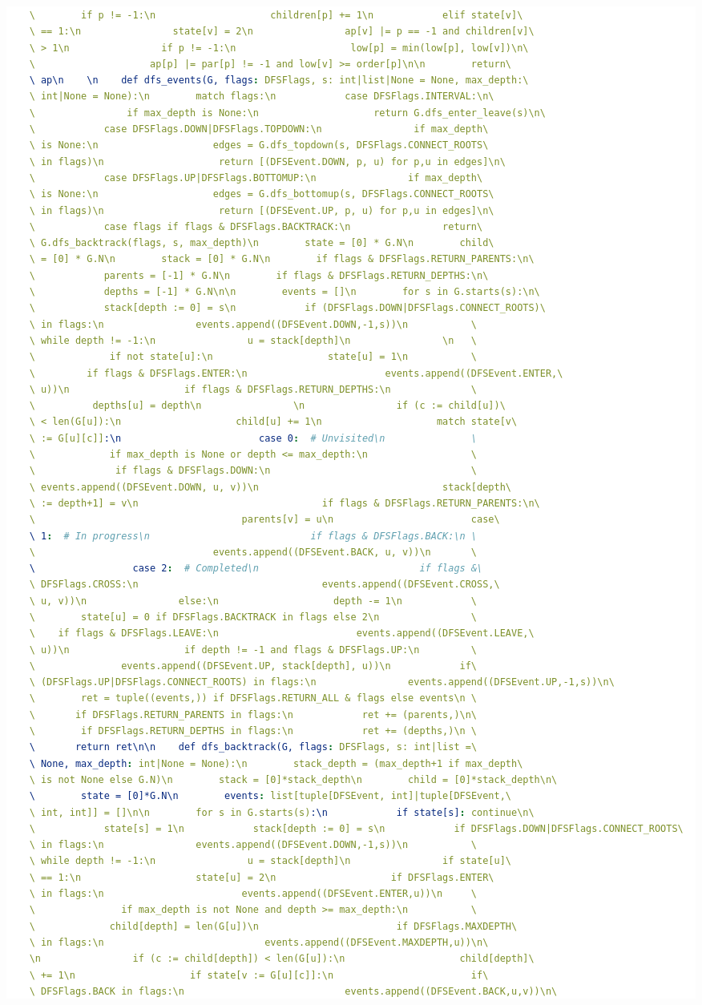 ```yaml
    \        if p != -1:\n                    children[p] += 1\n            elif state[v]\
    \ == 1:\n                state[v] = 2\n                ap[v] |= p == -1 and children[v]\
    \ > 1\n                if p != -1:\n                    low[p] = min(low[p], low[v])\n\
    \                    ap[p] |= par[p] != -1 and low[v] >= order[p]\n\n        return\
    \ ap\n    \n    def dfs_events(G, flags: DFSFlags, s: int|list|None = None, max_depth:\
    \ int|None = None):\n        match flags:\n            case DFSFlags.INTERVAL:\n\
    \                if max_depth is None:\n                    return G.dfs_enter_leave(s)\n\
    \            case DFSFlags.DOWN|DFSFlags.TOPDOWN:\n                if max_depth\
    \ is None:\n                    edges = G.dfs_topdown(s, DFSFlags.CONNECT_ROOTS\
    \ in flags)\n                    return [(DFSEvent.DOWN, p, u) for p,u in edges]\n\
    \            case DFSFlags.UP|DFSFlags.BOTTOMUP:\n                if max_depth\
    \ is None:\n                    edges = G.dfs_bottomup(s, DFSFlags.CONNECT_ROOTS\
    \ in flags)\n                    return [(DFSEvent.UP, p, u) for p,u in edges]\n\
    \            case flags if flags & DFSFlags.BACKTRACK:\n                return\
    \ G.dfs_backtrack(flags, s, max_depth)\n        state = [0] * G.N\n        child\
    \ = [0] * G.N\n        stack = [0] * G.N\n        if flags & DFSFlags.RETURN_PARENTS:\n\
    \            parents = [-1] * G.N\n        if flags & DFSFlags.RETURN_DEPTHS:\n\
    \            depths = [-1] * G.N\n\n        events = []\n        for s in G.starts(s):\n\
    \            stack[depth := 0] = s\n            if (DFSFlags.DOWN|DFSFlags.CONNECT_ROOTS)\
    \ in flags:\n                events.append((DFSEvent.DOWN,-1,s))\n           \
    \ while depth != -1:\n                u = stack[depth]\n                \n   \
    \             if not state[u]:\n                    state[u] = 1\n           \
    \         if flags & DFSFlags.ENTER:\n                        events.append((DFSEvent.ENTER,\
    \ u))\n                    if flags & DFSFlags.RETURN_DEPTHS:\n              \
    \          depths[u] = depth\n                \n                if (c := child[u])\
    \ < len(G[u]):\n                    child[u] += 1\n                    match state[v\
    \ := G[u][c]]:\n                        case 0:  # Unvisited\n               \
    \             if max_depth is None or depth <= max_depth:\n                  \
    \              if flags & DFSFlags.DOWN:\n                                   \
    \ events.append((DFSEvent.DOWN, u, v))\n                                stack[depth\
    \ := depth+1] = v\n                                if flags & DFSFlags.RETURN_PARENTS:\n\
    \                                    parents[v] = u\n                        case\
    \ 1:  # In progress\n                            if flags & DFSFlags.BACK:\n \
    \                               events.append((DFSEvent.BACK, u, v))\n       \
    \                 case 2:  # Completed\n                            if flags &\
    \ DFSFlags.CROSS:\n                                events.append((DFSEvent.CROSS,\
    \ u, v))\n                else:\n                    depth -= 1\n            \
    \        state[u] = 0 if DFSFlags.BACKTRACK in flags else 2\n                \
    \    if flags & DFSFlags.LEAVE:\n                        events.append((DFSEvent.LEAVE,\
    \ u))\n                    if depth != -1 and flags & DFSFlags.UP:\n         \
    \               events.append((DFSEvent.UP, stack[depth], u))\n            if\
    \ (DFSFlags.UP|DFSFlags.CONNECT_ROOTS) in flags:\n                events.append((DFSEvent.UP,-1,s))\n\
    \        ret = tuple((events,)) if DFSFlags.RETURN_ALL & flags else events\n \
    \       if DFSFlags.RETURN_PARENTS in flags:\n            ret += (parents,)\n\
    \        if DFSFlags.RETURN_DEPTHS in flags:\n            ret += (depths,)\n \
    \       return ret\n\n    def dfs_backtrack(G, flags: DFSFlags, s: int|list =\
    \ None, max_depth: int|None = None):\n        stack_depth = (max_depth+1 if max_depth\
    \ is not None else G.N)\n        stack = [0]*stack_depth\n        child = [0]*stack_depth\n\
    \        state = [0]*G.N\n        events: list[tuple[DFSEvent, int]|tuple[DFSEvent,\
    \ int, int]] = []\n\n        for s in G.starts(s):\n            if state[s]: continue\n\
    \            state[s] = 1\n            stack[depth := 0] = s\n            if DFSFlags.DOWN|DFSFlags.CONNECT_ROOTS\
    \ in flags:\n                events.append((DFSEvent.DOWN,-1,s))\n           \
    \ while depth != -1:\n                u = stack[depth]\n                if state[u]\
    \ == 1:\n                    state[u] = 2\n                    if DFSFlags.ENTER\
    \ in flags:\n                        events.append((DFSEvent.ENTER,u))\n     \
    \               if max_depth is not None and depth >= max_depth:\n           \
    \             child[depth] = len(G[u])\n                        if DFSFlags.MAXDEPTH\
    \ in flags:\n                            events.append((DFSEvent.MAXDEPTH,u))\n\
    \n                if (c := child[depth]) < len(G[u]):\n                    child[depth]\
    \ += 1\n                    if state[v := G[u][c]]:\n                        if\
    \ DFSFlags.BACK in flags:\n                            events.append((DFSEvent.BACK,u,v))\n\
```